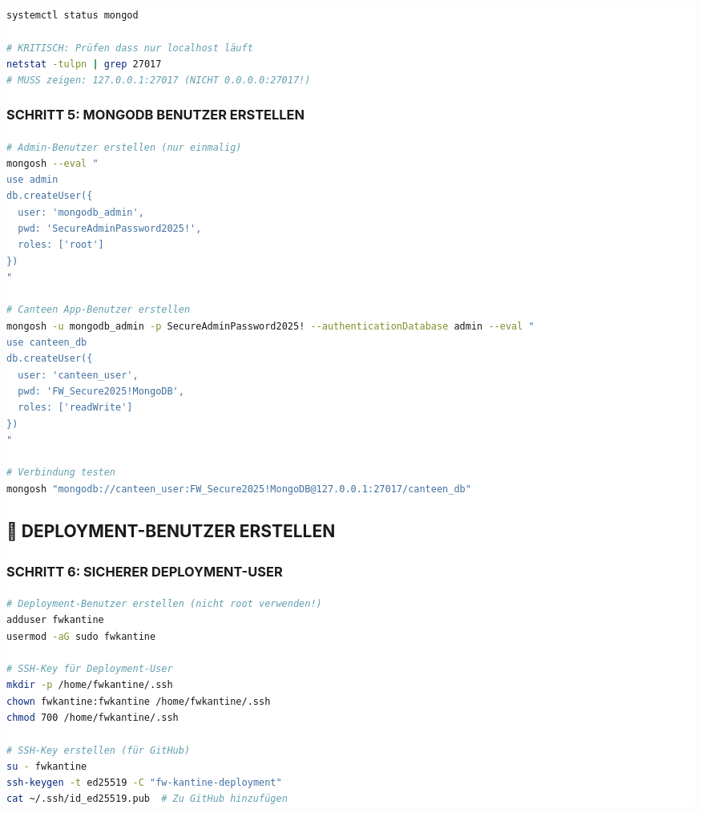 ```bash
systemctl status mongod

# KRITISCH: Prüfen dass nur localhost läuft
netstat -tulpn | grep 27017
# MUSS zeigen: 127.0.0.1:27017 (NICHT 0.0.0.0:27017!)
```

### **SCHRITT 5: MONGODB BENUTZER ERSTELLEN**
```bash
# Admin-Benutzer erstellen (nur einmalig)
mongosh --eval "
use admin
db.createUser({
  user: 'mongodb_admin',
  pwd: 'SecureAdminPassword2025!',
  roles: ['root']
})
"

# Canteen App-Benutzer erstellen
mongosh -u mongodb_admin -p SecureAdminPassword2025! --authenticationDatabase admin --eval "
use canteen_db
db.createUser({
  user: 'canteen_user',
  pwd: 'FW_Secure2025!MongoDB',
  roles: ['readWrite']
})
"

# Verbindung testen
mongosh "mongodb://canteen_user:FW_Secure2025!MongoDB@127.0.0.1:27017/canteen_db"
```

## 🔐 DEPLOYMENT-BENUTZER ERSTELLEN

### **SCHRITT 6: SICHERER DEPLOYMENT-USER**
```bash
# Deployment-Benutzer erstellen (nicht root verwenden!)
adduser fwkantine
usermod -aG sudo fwkantine

# SSH-Key für Deployment-User
mkdir -p /home/fwkantine/.ssh
chown fwkantine:fwkantine /home/fwkantine/.ssh
chmod 700 /home/fwkantine/.ssh

# SSH-Key erstellen (für GitHub)
su - fwkantine
ssh-keygen -t ed25519 -C "fw-kantine-deployment"
cat ~/.ssh/id_ed25519.pub  # Zu GitHub hinzufügen
```
